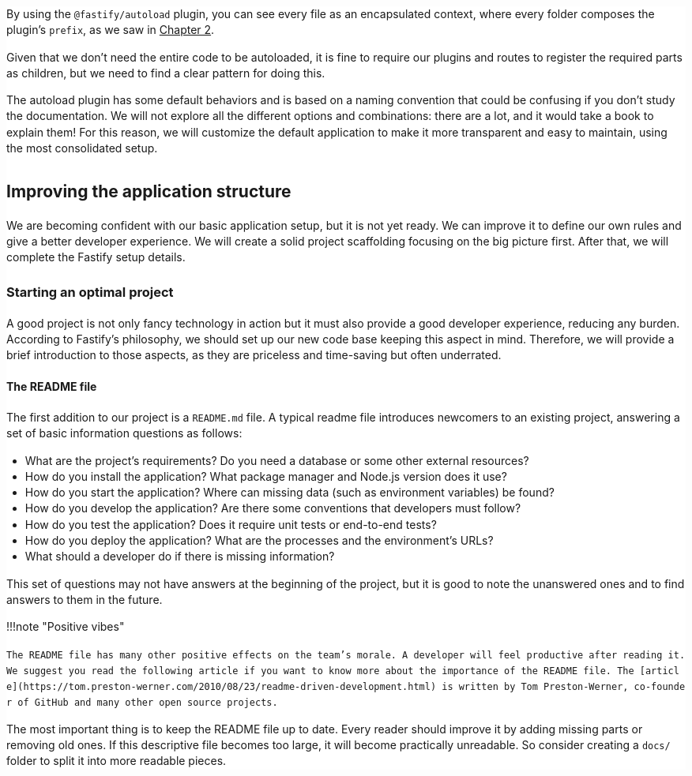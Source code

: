By using the `@fastify/autoload` plugin, you can see every file as an encapsulated context, where every folder composes the plugin’s `prefix`, as we saw in [Chapter 2](../basic/plugin-system.md).

Given that we don’t need the entire code to be autoloaded, it is fine to require our plugins and routes to register the required parts as children, but we need to find a clear pattern for doing this.

The autoload plugin has some default behaviors and is based on a naming convention that could be confusing if you don’t study the documentation. We will not explore all the different options and combinations: there are a lot, and it would take a book to explain them! For this reason, we will customize the default application to make it more transparent and easy to maintain, using the most consolidated setup.

## Improving the application structure

We are becoming confident with our basic application setup, but it is not yet ready. We can improve it to define our own rules and give a better developer experience. We will create a solid project scaffolding focusing on the big picture first. After that, we will complete the Fastify setup details.

### Starting an optimal project

A good project is not only fancy technology in action but it must also provide a good developer experience, reducing any burden. According to Fastify’s philosophy, we should set up our new code base keeping this aspect in mind. Therefore, we will provide a brief introduction to those aspects, as they are priceless and time-saving but often underrated.

#### The README file

The first addition to our project is a `README.md` file. A typical readme file introduces newcomers to an existing project, answering a set of basic information questions as follows:

-   What are the project’s requirements? Do you need a database or some other external resources?
-   How do you install the application? What package manager and Node.js version does it use?
-   How do you start the application? Where can missing data (such as environment variables) be found?
-   How do you develop the application? Are there some conventions that developers must follow?
-   How do you test the application? Does it require unit tests or end-to-end tests?
-   How do you deploy the application? What are the processes and the environment’s URLs?
-   What should a developer do if there is missing information?

This set of questions may not have answers at the beginning of the project, but it is good to note the unanswered ones and to find answers to them in the future.

!!!note "Positive vibes"

    The README file has many other positive effects on the team’s morale. A developer will feel productive after reading it. We suggest you read the following article if you want to know more about the importance of the README file. The [article](https://tom.preston-werner.com/2010/08/23/readme-driven-development.html) is written by Tom Preston-Werner, co-founder of GitHub and many other open source projects.

The most important thing is to keep the README file up to date. Every reader should improve it by adding missing parts or removing old ones. If this descriptive file becomes too large, it will become practically unreadable. So consider creating a `docs/` folder to split it into more readable pieces.
